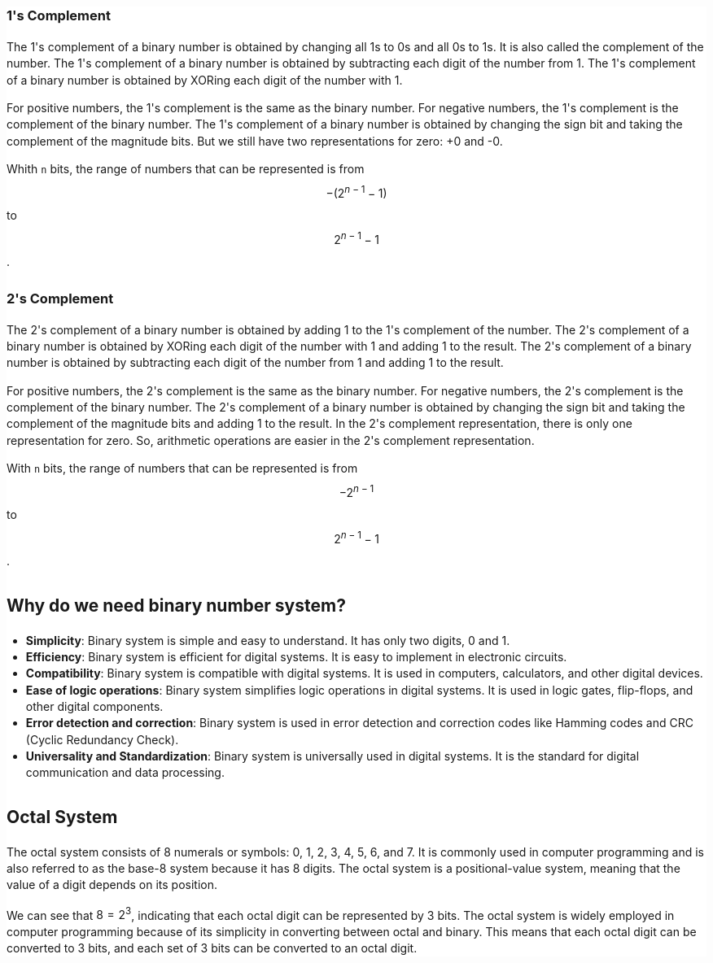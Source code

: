 
### 1's Complement

The 1's complement of a binary number is obtained by changing all 1s to 0s and all 0s to 1s. It is also called the complement of the number. The 1's complement of a binary number is obtained by subtracting each digit of the number from 1. The 1's complement of a binary number is obtained by XORing each digit of the number with 1.

For positive numbers, the 1's complement is the same as the binary number. For negative numbers, the 1's complement is the complement of the binary number. The 1's complement of a binary number is obtained by changing the sign bit and taking the complement of the magnitude bits. But we still have two representations for zero: +0 and -0.

Whith `n` bits, the range of numbers that can be represented is from $$-(2^{n-1}-1)$$ to $$2^{n-1}-1$$.

### 2's Complement

The 2's complement of a binary number is obtained by adding 1 to the 1's complement of the number. The 2's complement of a binary number is obtained by XORing each digit of the number with 1 and adding 1 to the result. The 2's complement of a binary number is obtained by subtracting each digit of the number from 1 and adding 1 to the result.

For positive numbers, the 2's complement is the same as the binary number. For negative numbers, the 2's complement is the complement of the binary number. The 2's complement of a binary number is obtained by changing the sign bit and taking the complement of the magnitude bits and adding 1 to the result. In the 2's complement representation, there is only one representation for zero. So, arithmetic operations are easier in the 2's complement representation.

With `n` bits, the range of numbers that can be represented is from $$-2^{n-1}$$ to $$2^{n-1}-1$$.

## Why do we need binary number system?

* **Simplicity**: Binary system is simple and easy to understand. It has only two digits, 0 and 1.
* **Efficiency**: Binary system is efficient for digital systems. It is easy to implement in electronic circuits.
* **Compatibility**: Binary system is compatible with digital systems. It is used in computers, calculators, and other digital devices.
* **Ease of logic operations**: Binary system simplifies logic operations in digital systems. It is used in logic gates, flip-flops, and other digital components.
* **Error detection and correction**: Binary system is used in error detection and correction codes like Hamming codes and CRC (Cyclic Redundancy Check).
* **Universality and Standardization**: Binary system is universally used in digital systems. It is the standard for digital communication and data processing.

## Octal System

The octal system consists of 8 numerals or symbols: 0, 1, 2, 3, 4, 5, 6, and 7. It is commonly used in computer programming and is also referred to as the base-8 system because it has 8 digits. The octal system is a positional-value system, meaning that the value of a digit depends on its position.

We can see that $8=2^3$, indicating that each octal digit can be represented by 3 bits. The octal system is widely employed in computer programming because of its simplicity in converting between octal and binary. This means that each octal digit can be converted to 3 bits, and each set of 3 bits can be converted to an octal digit.
